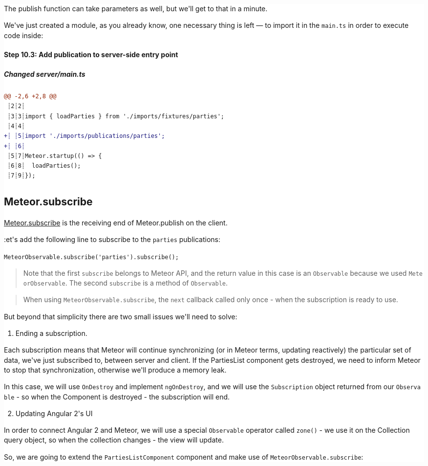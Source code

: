 The publish function can take parameters as well, but
we'll get to that in a minute.

We've just created a module, as you already know, one necessary thing is left — to import it in the `main.ts` in order to execute code inside:

[{]: <helper> (diff_step 10.3)
#### Step 10.3: Add publication to server-side entry point

##### Changed server/main.ts
```diff
@@ -2,6 +2,8 @@
 ┊2┊2┊
 ┊3┊3┊import { loadParties } from './imports/fixtures/parties';
 ┊4┊4┊
+┊ ┊5┊import './imports/publications/parties'; 
+┊ ┊6┊
 ┊5┊7┊Meteor.startup(() => {
 ┊6┊8┊  loadParties();
 ┊7┊9┊});
```
[}]: #

## Meteor.subscribe

[Meteor.subscribe](http://docs.meteor.com/#/full/meteor_subscribe) is the receiving end of Meteor.publish on the client.

:et's add the following line to subscribe to the `parties` publications:

    MeteorObservable.subscribe('parties').subscribe();

> Note that the first `subscribe` belongs to Meteor API, and the return value in this case is an `Observable` because we used `MeteorObservable`. The second `subscribe` is a method of `Observable`.

> When using `MeteorObservable.subscribe`, the `next` callback called only once - when the subscription is ready to use.

But beyond that simplicity there are two small issues we'll need to solve:

1) Ending a subscription.

Each subscription means that Meteor will continue synchronizing (or in Meteor terms, updating reactively) the particular set of data, we've just subscribed to, between server and client.
If the PartiesList component gets destroyed, we need to inform Meteor to stop that synchronization, otherwise we'll produce a memory leak.

In this case, we will use `OnDestroy` and implement `ngOnDestroy`, and we will use the `Subscription` object returned from our `Observable` - so when the Component is destroyed - the subscription will end.

2) Updating Angular 2's UI

In order to connect Angular 2 and Meteor, we will use a special `Observable` operator called `zone()` - we use it on the Collection query object, so when the collection changes - the view will update.

So, we are going to extend the `PartiesListComponent` component and make use of `MeteorObservable.subscribe`:


[__prod__]: #
[{]: <region> (header)
[{]: <region> (body)
[{]: <helper> (diff_step 10.2)
[{]: <helper> (diff_step 10.4)
[{]: <helper> (diff_step 10.5)
[{]: <helper> (diff_step 10.6)
[{]: <helper> (diff_step 10.7)
[{]: <helper> (diff_step 10.8)
[{]: <helper> (diff_step 10.9)
[{]: <helper> (diff_step 10.10)
[{]: <helper> (diff_step 10.11)
[{]: <helper> (diff_step 10.12)
[{]: <helper> (diff_step 10.13)
[{]: <region> (footer)
[{]: <helper> (nav_step)